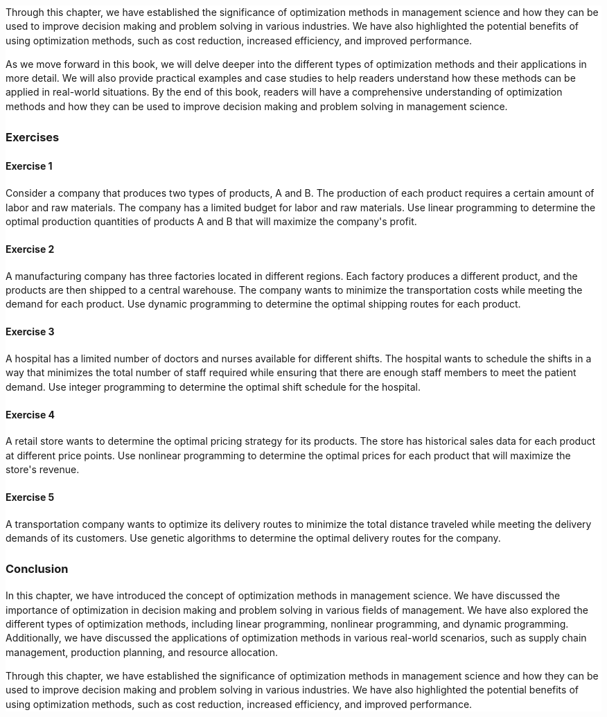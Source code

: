 Through this chapter, we have established the significance of optimization methods in management science and how they can be used to improve decision making and problem solving in various industries. We have also highlighted the potential benefits of using optimization methods, such as cost reduction, increased efficiency, and improved performance.

As we move forward in this book, we will delve deeper into the different types of optimization methods and their applications in more detail. We will also provide practical examples and case studies to help readers understand how these methods can be applied in real-world situations. By the end of this book, readers will have a comprehensive understanding of optimization methods and how they can be used to improve decision making and problem solving in management science.

### Exercises
#### Exercise 1
Consider a company that produces two types of products, A and B. The production of each product requires a certain amount of labor and raw materials. The company has a limited budget for labor and raw materials. Use linear programming to determine the optimal production quantities of products A and B that will maximize the company's profit.

#### Exercise 2
A manufacturing company has three factories located in different regions. Each factory produces a different product, and the products are then shipped to a central warehouse. The company wants to minimize the transportation costs while meeting the demand for each product. Use dynamic programming to determine the optimal shipping routes for each product.

#### Exercise 3
A hospital has a limited number of doctors and nurses available for different shifts. The hospital wants to schedule the shifts in a way that minimizes the total number of staff required while ensuring that there are enough staff members to meet the patient demand. Use integer programming to determine the optimal shift schedule for the hospital.

#### Exercise 4
A retail store wants to determine the optimal pricing strategy for its products. The store has historical sales data for each product at different price points. Use nonlinear programming to determine the optimal prices for each product that will maximize the store's revenue.

#### Exercise 5
A transportation company wants to optimize its delivery routes to minimize the total distance traveled while meeting the delivery demands of its customers. Use genetic algorithms to determine the optimal delivery routes for the company.


### Conclusion
In this chapter, we have introduced the concept of optimization methods in management science. We have discussed the importance of optimization in decision making and problem solving in various fields of management. We have also explored the different types of optimization methods, including linear programming, nonlinear programming, and dynamic programming. Additionally, we have discussed the applications of optimization methods in various real-world scenarios, such as supply chain management, production planning, and resource allocation.

Through this chapter, we have established the significance of optimization methods in management science and how they can be used to improve decision making and problem solving in various industries. We have also highlighted the potential benefits of using optimization methods, such as cost reduction, increased efficiency, and improved performance.
